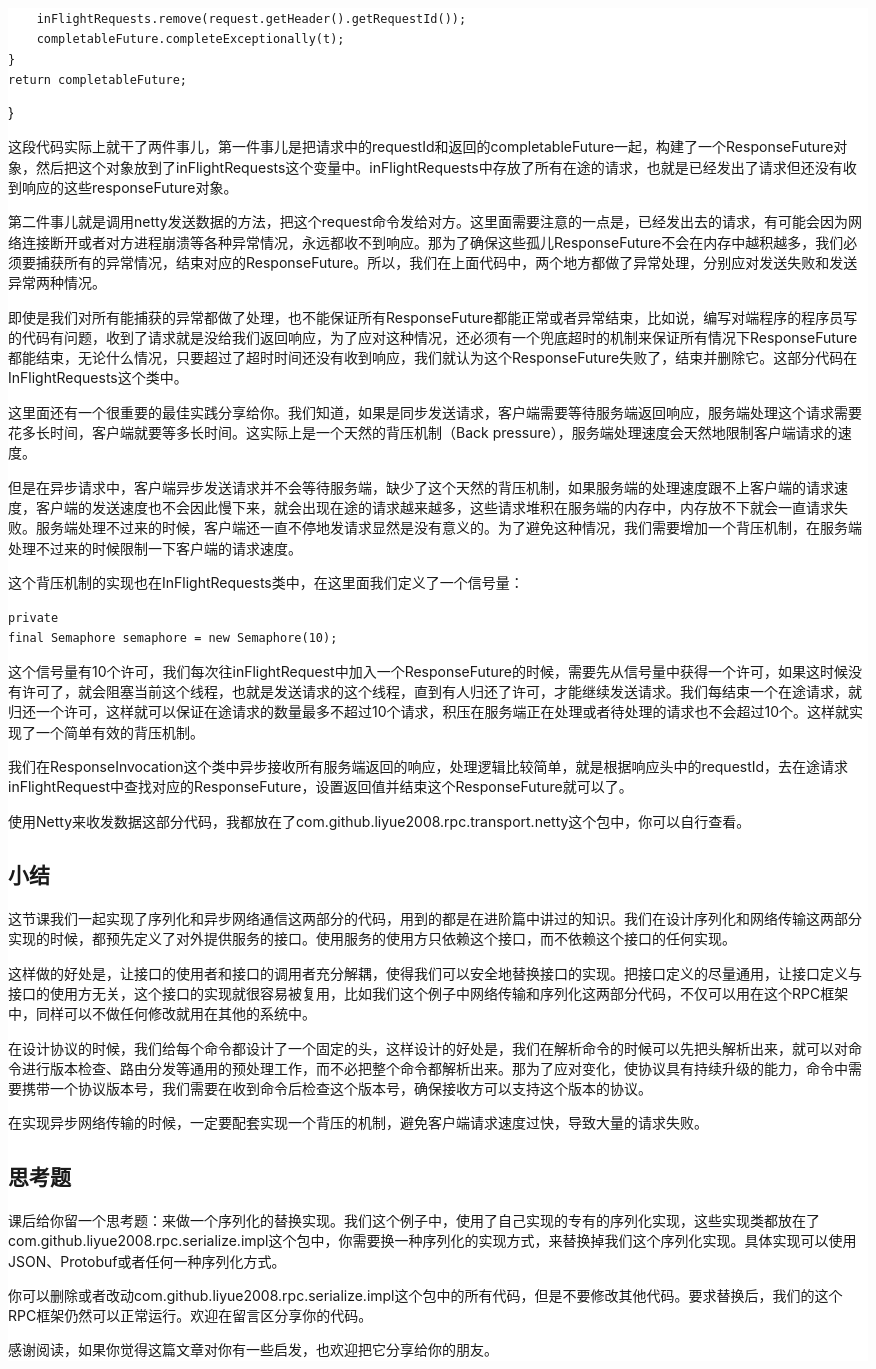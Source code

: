         inFlightRequests.remove(request.getHeader().getRequestId());
        completableFuture.completeExceptionally(t);
    }
    return completableFuture;
}
</code></pre><p>这段代码实际上就干了两件事儿，第一件事儿是把请求中的requestId和返回的completableFuture一起，构建了一个ResponseFuture对象，然后把这个对象放到了inFlightRequests这个变量中。inFlightRequests中存放了所有在途的请求，也就是已经发出了请求但还没有收到响应的这些responseFuture对象。</p><p>第二件事儿就是调用netty发送数据的方法，把这个request命令发给对方。这里面需要注意的一点是，已经发出去的请求，有可能会因为网络连接断开或者对方进程崩溃等各种异常情况，永远都收不到响应。那为了确保这些孤儿ResponseFuture不会在内存中越积越多，我们必须要捕获所有的异常情况，结束对应的ResponseFuture。所以，我们在上面代码中，两个地方都做了异常处理，分别应对发送失败和发送异常两种情况。</p><p>即使是我们对所有能捕获的异常都做了处理，也不能保证所有ResponseFuture都能正常或者异常结束，比如说，编写对端程序的程序员写的代码有问题，收到了请求就是没给我们返回响应，为了应对这种情况，还必须有一个兜底超时的机制来保证所有情况下ResponseFuture都能结束，无论什么情况，只要超过了超时时间还没有收到响应，我们就认为这个ResponseFuture失败了，结束并删除它。这部分代码在InFlightRequests这个类中。</p><p>这里面还有一个很重要的最佳实践分享给你。我们知道，如果是同步发送请求，客户端需要等待服务端返回响应，服务端处理这个请求需要花多长时间，客户端就要等多长时间。这实际上是一个天然的背压机制（Back pressure），服务端处理速度会天然地限制客户端请求的速度。</p><p>但是在异步请求中，客户端异步发送请求并不会等待服务端，缺少了这个天然的背压机制，如果服务端的处理速度跟不上客户端的请求速度，客户端的发送速度也不会因此慢下来，就会出现在途的请求越来越多，这些请求堆积在服务端的内存中，内存放不下就会一直请求失败。服务端处理不过来的时候，客户端还一直不停地发请求显然是没有意义的。为了避免这种情况，我们需要增加一个背压机制，在服务端处理不过来的时候限制一下客户端的请求速度。</p><p>这个背压机制的实现也在InFlightRequests类中，在这里面我们定义了一个信号量：</p><pre><code>private final Semaphore semaphore = new Semaphore(10);
</code></pre><p>这个信号量有10个许可，我们每次往inFlightRequest中加入一个ResponseFuture的时候，需要先从信号量中获得一个许可，如果这时候没有许可了，就会阻塞当前这个线程，也就是发送请求的这个线程，直到有人归还了许可，才能继续发送请求。我们每结束一个在途请求，就归还一个许可，这样就可以保证在途请求的数量最多不超过10个请求，积压在服务端正在处理或者待处理的请求也不会超过10个。这样就实现了一个简单有效的背压机制。</p><p>我们在ResponseInvocation这个类中异步接收所有服务端返回的响应，处理逻辑比较简单，就是根据响应头中的requestId，去在途请求inFlightRequest中查找对应的ResponseFuture，设置返回值并结束这个ResponseFuture就可以了。</p><p>使用Netty来收发数据这部分代码，我都放在了com.github.liyue2008.rpc.transport.netty这个包中，你可以自行查看。</p><h2>小结</h2><p>这节课我们一起实现了序列化和异步网络通信这两部分的代码，用到的都是在进阶篇中讲过的知识。我们在设计序列化和网络传输这两部分实现的时候，都预先定义了对外提供服务的接口。使用服务的使用方只依赖这个接口，而不依赖这个接口的任何实现。</p><p>这样做的好处是，让接口的使用者和接口的调用者充分解耦，使得我们可以安全地替换接口的实现。把接口定义的尽量通用，让接口定义与接口的使用方无关，这个接口的实现就很容易被复用，比如我们这个例子中网络传输和序列化这两部分代码，不仅可以用在这个RPC框架中，同样可以不做任何修改就用在其他的系统中。</p><p>在设计协议的时候，我们给每个命令都设计了一个固定的头，这样设计的好处是，我们在解析命令的时候可以先把头解析出来，就可以对命令进行版本检查、路由分发等通用的预处理工作，而不必把整个命令都解析出来。那为了应对变化，使协议具有持续升级的能力，命令中需要携带一个协议版本号，我们需要在收到命令后检查这个版本号，确保接收方可以支持这个版本的协议。</p><p>在实现异步网络传输的时候，一定要配套实现一个背压的机制，避免客户端请求速度过快，导致大量的请求失败。</p><h2>思考题</h2><p>课后给你留一个思考题：来做一个序列化的替换实现。我们这个例子中，使用了自己实现的专有的序列化实现，这些实现类都放在了com.github.liyue2008.rpc.serialize.impl这个包中，你需要换一种序列化的实现方式，来替换掉我们这个序列化实现。具体实现可以使用JSON、Protobuf或者任何一种序列化方式。</p><p>你可以删除或者改动com.github.liyue2008.rpc.serialize.impl这个包中的所有代码，但是不要修改其他代码。要求替换后，我们的这个RPC框架仍然可以正常运行。欢迎在留言区分享你的代码。</p><p>感谢阅读，如果你觉得这篇文章对你有一些启发，也欢迎把它分享给你的朋友。</p><p></p>